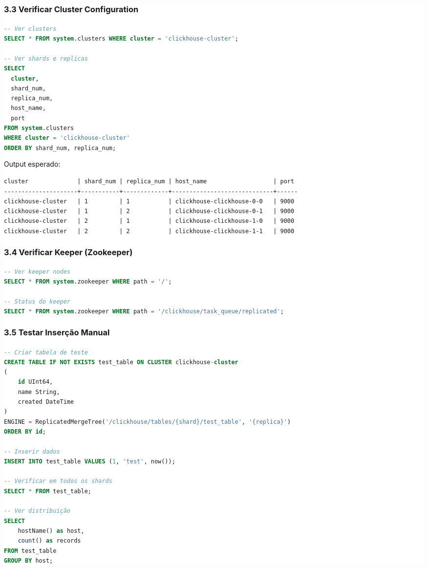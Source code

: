 ### 3.3 Verificar Cluster Configuration

```sql
-- Ver clusters
SELECT * FROM system.clusters WHERE cluster = 'clickhouse-cluster';

-- Ver shards e replicas
SELECT
  cluster,
  shard_num,
  replica_num,
  host_name,
  port
FROM system.clusters
WHERE cluster = 'clickhouse-cluster'
ORDER BY shard_num, replica_num;
```

Output esperado:
```
cluster              | shard_num | replica_num | host_name                   | port
---------------------+-----------+-------------+-----------------------------+------
clickhouse-cluster   | 1         | 1           | clickhouse-clickhouse-0-0   | 9000
clickhouse-cluster   | 1         | 2           | clickhouse-clickhouse-0-1   | 9000
clickhouse-cluster   | 2         | 1           | clickhouse-clickhouse-1-0   | 9000
clickhouse-cluster   | 2         | 2           | clickhouse-clickhouse-1-1   | 9000
```

### 3.4 Verificar Keeper (Zookeeper)

```sql
-- Ver keeper nodes
SELECT * FROM system.zookeeper WHERE path = '/';

-- Status do keeper
SELECT * FROM system.zookeeper WHERE path = '/clickhouse/task_queue/replicated';
```

### 3.5 Testar Inserção Manual

```sql
-- Criar tabela de teste
CREATE TABLE IF NOT EXISTS test_table ON CLUSTER clickhouse-cluster
(
    id UInt64,
    name String,
    created DateTime
)
ENGINE = ReplicatedMergeTree('/clickhouse/tables/{shard}/test_table', '{replica}')
ORDER BY id;

-- Inserir dados
INSERT INTO test_table VALUES (1, 'test', now());

-- Verificar em todos os shards
SELECT * FROM test_table;

-- Ver distribuição
SELECT
    hostName() as host,
    count() as records
FROM test_table
GROUP BY host;
```
